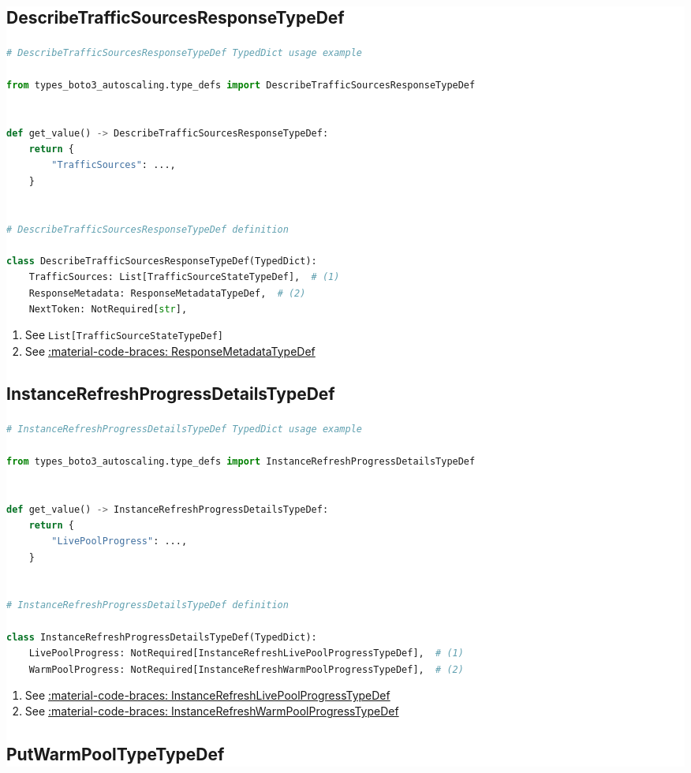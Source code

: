 
## DescribeTrafficSourcesResponseTypeDef

```python
# DescribeTrafficSourcesResponseTypeDef TypedDict usage example

from types_boto3_autoscaling.type_defs import DescribeTrafficSourcesResponseTypeDef


def get_value() -> DescribeTrafficSourcesResponseTypeDef:
    return {
        "TrafficSources": ...,
    }


# DescribeTrafficSourcesResponseTypeDef definition

class DescribeTrafficSourcesResponseTypeDef(TypedDict):
    TrafficSources: List[TrafficSourceStateTypeDef],  # (1)
    ResponseMetadata: ResponseMetadataTypeDef,  # (2)
    NextToken: NotRequired[str],
```

1. See `List[TrafficSourceStateTypeDef]`
2. See [:material-code-braces: ResponseMetadataTypeDef](./type_defs.md#responsemetadatatypedef)

## InstanceRefreshProgressDetailsTypeDef

```python
# InstanceRefreshProgressDetailsTypeDef TypedDict usage example

from types_boto3_autoscaling.type_defs import InstanceRefreshProgressDetailsTypeDef


def get_value() -> InstanceRefreshProgressDetailsTypeDef:
    return {
        "LivePoolProgress": ...,
    }


# InstanceRefreshProgressDetailsTypeDef definition

class InstanceRefreshProgressDetailsTypeDef(TypedDict):
    LivePoolProgress: NotRequired[InstanceRefreshLivePoolProgressTypeDef],  # (1)
    WarmPoolProgress: NotRequired[InstanceRefreshWarmPoolProgressTypeDef],  # (2)
```

1. See [:material-code-braces: InstanceRefreshLivePoolProgressTypeDef](./type_defs.md#instancerefreshlivepoolprogresstypedef)
2. See [:material-code-braces: InstanceRefreshWarmPoolProgressTypeDef](./type_defs.md#instancerefreshwarmpoolprogresstypedef)

## PutWarmPoolTypeTypeDef
